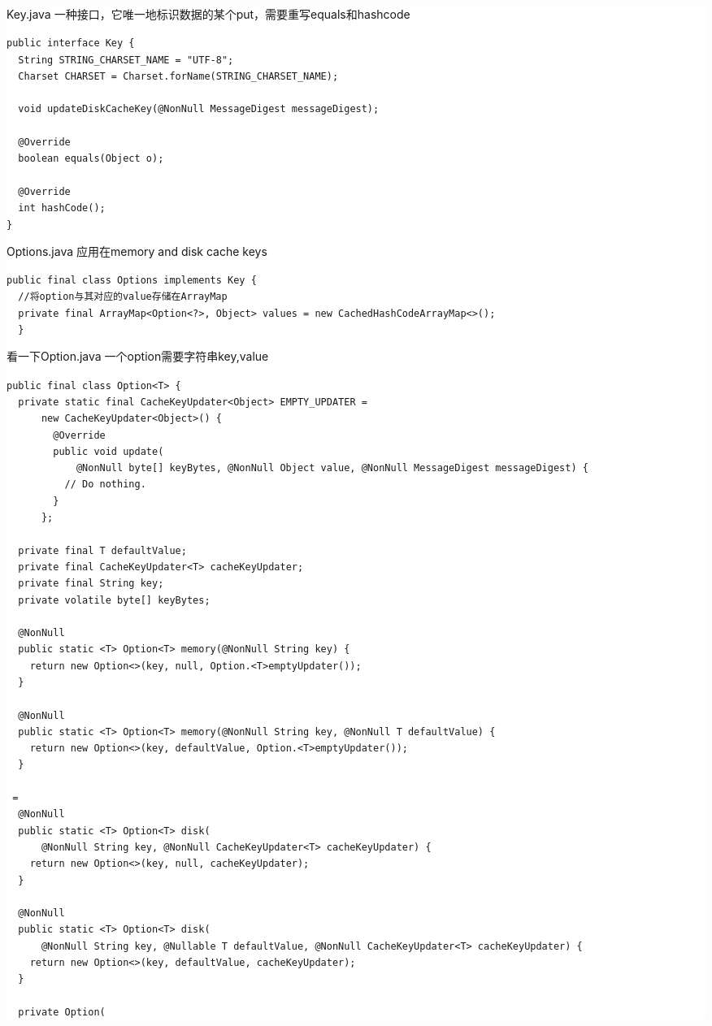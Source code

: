 Key.java
一种接口，它唯一地标识数据的某个put，需要重写equals和hashcode
```
public interface Key {
  String STRING_CHARSET_NAME = "UTF-8";
  Charset CHARSET = Charset.forName(STRING_CHARSET_NAME);

  void updateDiskCacheKey(@NonNull MessageDigest messageDigest);

  @Override
  boolean equals(Object o);

  @Override
  int hashCode();
}
```
Options.java 应用在memory and disk cache keys
```
public final class Options implements Key {
  //将option与其对应的value存储在ArrayMap
  private final ArrayMap<Option<?>, Object> values = new CachedHashCodeArrayMap<>();
  }
```
看一下Option.java   一个option需要字符串key,value
```
public final class Option<T> {
  private static final CacheKeyUpdater<Object> EMPTY_UPDATER =
      new CacheKeyUpdater<Object>() {
        @Override
        public void update(
            @NonNull byte[] keyBytes, @NonNull Object value, @NonNull MessageDigest messageDigest) {
          // Do nothing.
        }
      };

  private final T defaultValue;
  private final CacheKeyUpdater<T> cacheKeyUpdater;
  private final String key;
  private volatile byte[] keyBytes;

  @NonNull
  public static <T> Option<T> memory(@NonNull String key) {
    return new Option<>(key, null, Option.<T>emptyUpdater());
  }

  @NonNull
  public static <T> Option<T> memory(@NonNull String key, @NonNull T defaultValue) {
    return new Option<>(key, defaultValue, Option.<T>emptyUpdater());
  }

 =
  @NonNull
  public static <T> Option<T> disk(
      @NonNull String key, @NonNull CacheKeyUpdater<T> cacheKeyUpdater) {
    return new Option<>(key, null, cacheKeyUpdater);
  }
  
  @NonNull
  public static <T> Option<T> disk(
      @NonNull String key, @Nullable T defaultValue, @NonNull CacheKeyUpdater<T> cacheKeyUpdater) {
    return new Option<>(key, defaultValue, cacheKeyUpdater);
  }

  private Option(
```